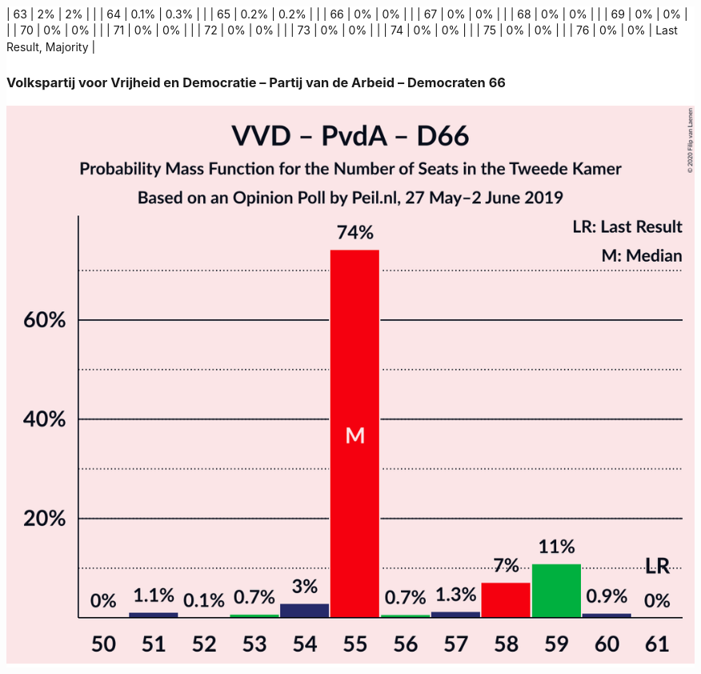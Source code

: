| 63 | 2% | 2% |  |
| 64 | 0.1% | 0.3% |  |
| 65 | 0.2% | 0.2% |  |
| 66 | 0% | 0% |  |
| 67 | 0% | 0% |  |
| 68 | 0% | 0% |  |
| 69 | 0% | 0% |  |
| 70 | 0% | 0% |  |
| 71 | 0% | 0% |  |
| 72 | 0% | 0% |  |
| 73 | 0% | 0% |  |
| 74 | 0% | 0% |  |
| 75 | 0% | 0% |  |
| 76 | 0% | 0% | Last Result, Majority |

### Volkspartij voor Vrijheid en Democratie – Partij van de Arbeid – Democraten 66

![Graph with seats probability mass function not yet produced](2019-06-02-Peilnl-coalitions-seats-pmf-vvd–pvda–d66.png "Seats Probability Mass Function")